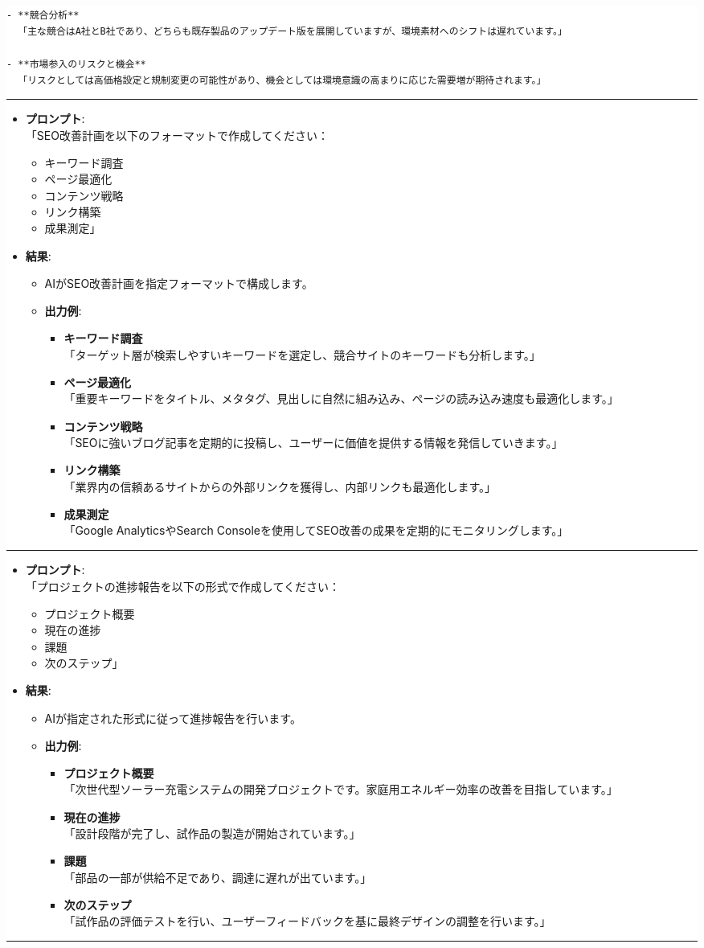     - **競合分析**  
      「主な競合はA社とB社であり、どちらも既存製品のアップデート版を展開していますが、環境素材へのシフトは遅れています。」
      
    - **市場参入のリスクと機会**  
      「リスクとしては高価格設定と規制変更の可能性があり、機会としては環境意識の高まりに応じた需要増が期待されます。」

---

- **プロンプト**:  
  「SEO改善計画を以下のフォーマットで作成してください：  
   - キーワード調査  
   - ページ最適化  
   - コンテンツ戦略  
   - リンク構築  
   - 成果測定」

- **結果**:  
  - AIがSEO改善計画を指定フォーマットで構成します。
  
  - **出力例**:  
    - **キーワード調査**  
      「ターゲット層が検索しやすいキーワードを選定し、競合サイトのキーワードも分析します。」
      
    - **ページ最適化**  
      「重要キーワードをタイトル、メタタグ、見出しに自然に組み込み、ページの読み込み速度も最適化します。」
      
    - **コンテンツ戦略**  
      「SEOに強いブログ記事を定期的に投稿し、ユーザーに価値を提供する情報を発信していきます。」
      
    - **リンク構築**  
      「業界内の信頼あるサイトからの外部リンクを獲得し、内部リンクも最適化します。」
      
    - **成果測定**  
      「Google AnalyticsやSearch Consoleを使用してSEO改善の成果を定期的にモニタリングします。」

---

- **プロンプト**:  
  「プロジェクトの進捗報告を以下の形式で作成してください：  
   - プロジェクト概要  
   - 現在の進捗  
   - 課題  
   - 次のステップ」

- **結果**:  
  - AIが指定された形式に従って進捗報告を行います。
  
  - **出力例**:  
    - **プロジェクト概要**  
      「次世代型ソーラー充電システムの開発プロジェクトです。家庭用エネルギー効率の改善を目指しています。」
      
    - **現在の進捗**  
      「設計段階が完了し、試作品の製造が開始されています。」
      
    - **課題**  
      「部品の一部が供給不足であり、調達に遅れが出ています。」
      
    - **次のステップ**  
      「試作品の評価テストを行い、ユーザーフィードバックを基に最終デザインの調整を行います。」

---